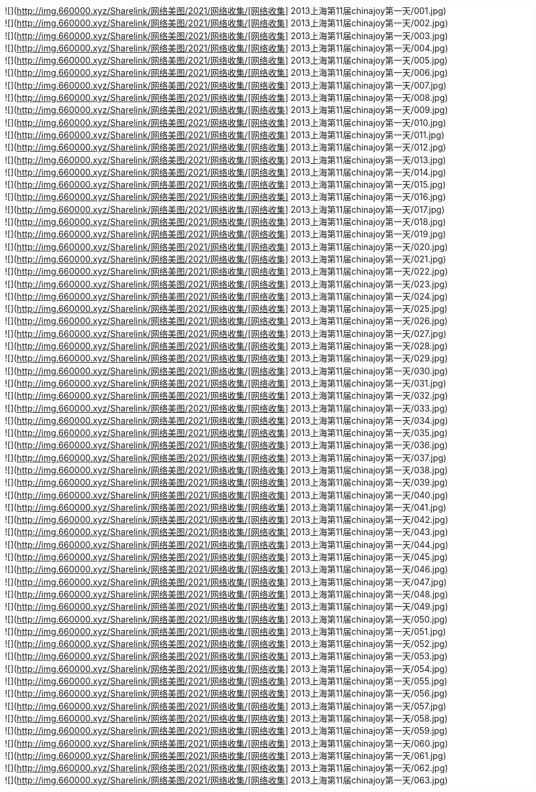  ![](http://img.660000.xyz/Sharelink/网络美图/2021/网络收集/[网络收集] 2013上海第11届chinajoy第一天/001.jpg) <br>![](http://img.660000.xyz/Sharelink/网络美图/2021/网络收集/[网络收集] 2013上海第11届chinajoy第一天/002.jpg) <br>![](http://img.660000.xyz/Sharelink/网络美图/2021/网络收集/[网络收集] 2013上海第11届chinajoy第一天/003.jpg) <br>![](http://img.660000.xyz/Sharelink/网络美图/2021/网络收集/[网络收集] 2013上海第11届chinajoy第一天/004.jpg) <br>![](http://img.660000.xyz/Sharelink/网络美图/2021/网络收集/[网络收集] 2013上海第11届chinajoy第一天/005.jpg) <br>![](http://img.660000.xyz/Sharelink/网络美图/2021/网络收集/[网络收集] 2013上海第11届chinajoy第一天/006.jpg) <br>![](http://img.660000.xyz/Sharelink/网络美图/2021/网络收集/[网络收集] 2013上海第11届chinajoy第一天/007.jpg) <br>![](http://img.660000.xyz/Sharelink/网络美图/2021/网络收集/[网络收集] 2013上海第11届chinajoy第一天/008.jpg) <br>![](http://img.660000.xyz/Sharelink/网络美图/2021/网络收集/[网络收集] 2013上海第11届chinajoy第一天/009.jpg) <br>![](http://img.660000.xyz/Sharelink/网络美图/2021/网络收集/[网络收集] 2013上海第11届chinajoy第一天/010.jpg) <br>![](http://img.660000.xyz/Sharelink/网络美图/2021/网络收集/[网络收集] 2013上海第11届chinajoy第一天/011.jpg) <br>![](http://img.660000.xyz/Sharelink/网络美图/2021/网络收集/[网络收集] 2013上海第11届chinajoy第一天/012.jpg) <br>![](http://img.660000.xyz/Sharelink/网络美图/2021/网络收集/[网络收集] 2013上海第11届chinajoy第一天/013.jpg) <br>![](http://img.660000.xyz/Sharelink/网络美图/2021/网络收集/[网络收集] 2013上海第11届chinajoy第一天/014.jpg) <br>![](http://img.660000.xyz/Sharelink/网络美图/2021/网络收集/[网络收集] 2013上海第11届chinajoy第一天/015.jpg) <br>![](http://img.660000.xyz/Sharelink/网络美图/2021/网络收集/[网络收集] 2013上海第11届chinajoy第一天/016.jpg) <br>![](http://img.660000.xyz/Sharelink/网络美图/2021/网络收集/[网络收集] 2013上海第11届chinajoy第一天/017.jpg) <br>![](http://img.660000.xyz/Sharelink/网络美图/2021/网络收集/[网络收集] 2013上海第11届chinajoy第一天/018.jpg) <br>![](http://img.660000.xyz/Sharelink/网络美图/2021/网络收集/[网络收集] 2013上海第11届chinajoy第一天/019.jpg) <br>![](http://img.660000.xyz/Sharelink/网络美图/2021/网络收集/[网络收集] 2013上海第11届chinajoy第一天/020.jpg) <br>![](http://img.660000.xyz/Sharelink/网络美图/2021/网络收集/[网络收集] 2013上海第11届chinajoy第一天/021.jpg) <br>![](http://img.660000.xyz/Sharelink/网络美图/2021/网络收集/[网络收集] 2013上海第11届chinajoy第一天/022.jpg) <br>![](http://img.660000.xyz/Sharelink/网络美图/2021/网络收集/[网络收集] 2013上海第11届chinajoy第一天/023.jpg) <br>![](http://img.660000.xyz/Sharelink/网络美图/2021/网络收集/[网络收集] 2013上海第11届chinajoy第一天/024.jpg) <br>![](http://img.660000.xyz/Sharelink/网络美图/2021/网络收集/[网络收集] 2013上海第11届chinajoy第一天/025.jpg) <br>![](http://img.660000.xyz/Sharelink/网络美图/2021/网络收集/[网络收集] 2013上海第11届chinajoy第一天/026.jpg) <br>![](http://img.660000.xyz/Sharelink/网络美图/2021/网络收集/[网络收集] 2013上海第11届chinajoy第一天/027.jpg) <br>![](http://img.660000.xyz/Sharelink/网络美图/2021/网络收集/[网络收集] 2013上海第11届chinajoy第一天/028.jpg) <br>![](http://img.660000.xyz/Sharelink/网络美图/2021/网络收集/[网络收集] 2013上海第11届chinajoy第一天/029.jpg) <br>![](http://img.660000.xyz/Sharelink/网络美图/2021/网络收集/[网络收集] 2013上海第11届chinajoy第一天/030.jpg) <br>![](http://img.660000.xyz/Sharelink/网络美图/2021/网络收集/[网络收集] 2013上海第11届chinajoy第一天/031.jpg) <br>![](http://img.660000.xyz/Sharelink/网络美图/2021/网络收集/[网络收集] 2013上海第11届chinajoy第一天/032.jpg) <br>![](http://img.660000.xyz/Sharelink/网络美图/2021/网络收集/[网络收集] 2013上海第11届chinajoy第一天/033.jpg) <br>![](http://img.660000.xyz/Sharelink/网络美图/2021/网络收集/[网络收集] 2013上海第11届chinajoy第一天/034.jpg) <br>![](http://img.660000.xyz/Sharelink/网络美图/2021/网络收集/[网络收集] 2013上海第11届chinajoy第一天/035.jpg) <br>![](http://img.660000.xyz/Sharelink/网络美图/2021/网络收集/[网络收集] 2013上海第11届chinajoy第一天/036.jpg) <br>![](http://img.660000.xyz/Sharelink/网络美图/2021/网络收集/[网络收集] 2013上海第11届chinajoy第一天/037.jpg) <br>![](http://img.660000.xyz/Sharelink/网络美图/2021/网络收集/[网络收集] 2013上海第11届chinajoy第一天/038.jpg) <br>![](http://img.660000.xyz/Sharelink/网络美图/2021/网络收集/[网络收集] 2013上海第11届chinajoy第一天/039.jpg) <br>![](http://img.660000.xyz/Sharelink/网络美图/2021/网络收集/[网络收集] 2013上海第11届chinajoy第一天/040.jpg) <br>![](http://img.660000.xyz/Sharelink/网络美图/2021/网络收集/[网络收集] 2013上海第11届chinajoy第一天/041.jpg) <br>![](http://img.660000.xyz/Sharelink/网络美图/2021/网络收集/[网络收集] 2013上海第11届chinajoy第一天/042.jpg) <br>![](http://img.660000.xyz/Sharelink/网络美图/2021/网络收集/[网络收集] 2013上海第11届chinajoy第一天/043.jpg) <br>![](http://img.660000.xyz/Sharelink/网络美图/2021/网络收集/[网络收集] 2013上海第11届chinajoy第一天/044.jpg) <br>![](http://img.660000.xyz/Sharelink/网络美图/2021/网络收集/[网络收集] 2013上海第11届chinajoy第一天/045.jpg) <br>![](http://img.660000.xyz/Sharelink/网络美图/2021/网络收集/[网络收集] 2013上海第11届chinajoy第一天/046.jpg) <br>![](http://img.660000.xyz/Sharelink/网络美图/2021/网络收集/[网络收集] 2013上海第11届chinajoy第一天/047.jpg) <br>![](http://img.660000.xyz/Sharelink/网络美图/2021/网络收集/[网络收集] 2013上海第11届chinajoy第一天/048.jpg) <br>![](http://img.660000.xyz/Sharelink/网络美图/2021/网络收集/[网络收集] 2013上海第11届chinajoy第一天/049.jpg) <br>![](http://img.660000.xyz/Sharelink/网络美图/2021/网络收集/[网络收集] 2013上海第11届chinajoy第一天/050.jpg) <br>![](http://img.660000.xyz/Sharelink/网络美图/2021/网络收集/[网络收集] 2013上海第11届chinajoy第一天/051.jpg) <br>![](http://img.660000.xyz/Sharelink/网络美图/2021/网络收集/[网络收集] 2013上海第11届chinajoy第一天/052.jpg) <br>![](http://img.660000.xyz/Sharelink/网络美图/2021/网络收集/[网络收集] 2013上海第11届chinajoy第一天/053.jpg) <br>![](http://img.660000.xyz/Sharelink/网络美图/2021/网络收集/[网络收集] 2013上海第11届chinajoy第一天/054.jpg) <br>![](http://img.660000.xyz/Sharelink/网络美图/2021/网络收集/[网络收集] 2013上海第11届chinajoy第一天/055.jpg) <br>![](http://img.660000.xyz/Sharelink/网络美图/2021/网络收集/[网络收集] 2013上海第11届chinajoy第一天/056.jpg) <br>![](http://img.660000.xyz/Sharelink/网络美图/2021/网络收集/[网络收集] 2013上海第11届chinajoy第一天/057.jpg) <br>![](http://img.660000.xyz/Sharelink/网络美图/2021/网络收集/[网络收集] 2013上海第11届chinajoy第一天/058.jpg) <br>![](http://img.660000.xyz/Sharelink/网络美图/2021/网络收集/[网络收集] 2013上海第11届chinajoy第一天/059.jpg) <br>![](http://img.660000.xyz/Sharelink/网络美图/2021/网络收集/[网络收集] 2013上海第11届chinajoy第一天/060.jpg) <br>![](http://img.660000.xyz/Sharelink/网络美图/2021/网络收集/[网络收集] 2013上海第11届chinajoy第一天/061.jpg) <br>![](http://img.660000.xyz/Sharelink/网络美图/2021/网络收集/[网络收集] 2013上海第11届chinajoy第一天/062.jpg) <br>![](http://img.660000.xyz/Sharelink/网络美图/2021/网络收集/[网络收集] 2013上海第11届chinajoy第一天/063.jpg)